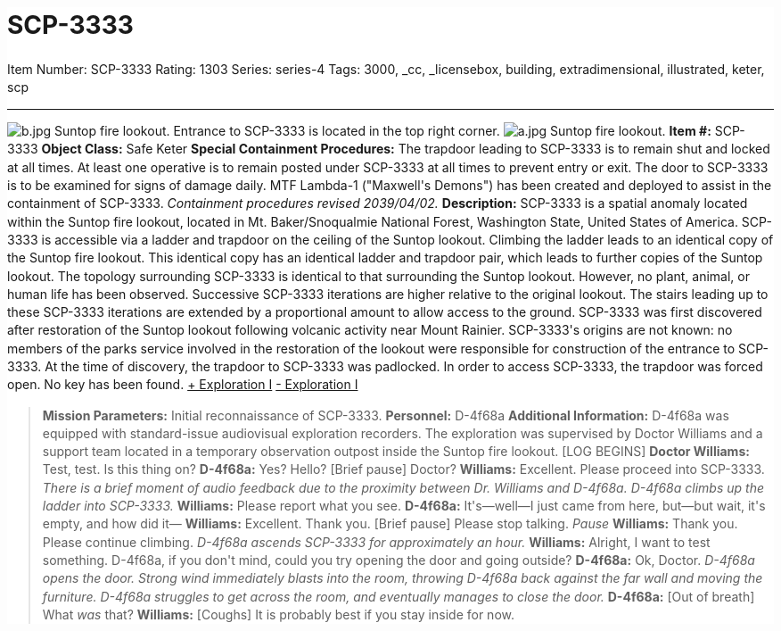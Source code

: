 # SCP-3333
Item Number: SCP-3333
Rating: 1303
Series: series-4
Tags: 3000, _cc, _licensebox, building, extradimensional, illustrated, keter, scp

---

![b.jpg](https://scp-wiki.wdfiles.com/local--files/scp-3333/b.jpg)
Suntop fire lookout. Entrance to SCP-3333 is located in the top right corner.
![a.jpg](https://scp-wiki.wdfiles.com/local--files/scp-3333/a.jpg)
Suntop fire lookout.
**Item #:** SCP-3333
**Object Class:** Safe Keter
**Special Containment Procedures:** The trapdoor leading to SCP-3333 is to remain shut and locked at all times. At least one operative is to remain posted under SCP-3333 at all times to prevent entry or exit. The door to SCP-3333 is to be examined for signs of damage daily.
MTF Lambda-1 ("Maxwell's Demons") has been created and deployed to assist in the containment of SCP-3333.
_Containment procedures revised 2039/04/02._
**Description:** SCP-3333 is a spatial anomaly located within the Suntop fire lookout, located in Mt. Baker/Snoqualmie National Forest, Washington State, United States of America.
SCP-3333 is accessible via a ladder and trapdoor on the ceiling of the Suntop lookout. Climbing the ladder leads to an identical copy of the Suntop fire lookout. This identical copy has an identical ladder and trapdoor pair, which leads to further copies of the Suntop lookout.
The topology surrounding SCP-3333 is identical to that surrounding the Suntop lookout. However, no plant, animal, or human life has been observed.
Successive SCP-3333 iterations are higher relative to the original lookout. The stairs leading up to these SCP-3333 iterations are extended by a proportional amount to allow access to the ground.
SCP-3333 was first discovered after restoration of the Suntop lookout following volcanic activity near Mount Rainier. SCP-3333's origins are not known: no members of the parks service involved in the restoration of the lookout were responsible for construction of the entrance to SCP-3333.
At the time of discovery, the trapdoor to SCP-3333 was padlocked. In order to access SCP-3333, the trapdoor was forced open. No key has been found.
[\+ Exploration I](javascript:;)
[\- Exploration I](javascript:;)
> **Mission Parameters:** Initial reconnaissance of SCP-3333.
> **Personnel:** D-4f68a
> **Additional Information:** D-4f68a was equipped with standard-issue audiovisual exploration recorders. The exploration was supervised by Doctor Williams and a support team located in a temporary observation outpost inside the Suntop fire lookout.
> [LOG BEGINS]
> **Doctor Williams:** Test, test. Is this thing on?
> **D-4f68a:** Yes? Hello? [Brief pause] Doctor?
> **Williams:** Excellent. Please proceed into SCP-3333.
> _There is a brief moment of audio feedback due to the proximity between Dr. Williams and D-4f68a. D-4f68a climbs up the ladder into SCP-3333._
> **Williams:** Please report what you see.
> **D-4f68a:** It's—well—I just came from here, but—but wait, it's empty, and how did it—
> **Williams:** Excellent. Thank you. [Brief pause] Please stop talking.
> _Pause_
> **Williams:** Thank you. Please continue climbing.
> _D-4f68a ascends SCP-3333 for approximately an hour._
> **Williams:** Alright, I want to test something. D-4f68a, if you don't mind, could you try opening the door and going outside?
> **D-4f68a:** Ok, Doctor.
> _D-4f68a opens the door. Strong wind immediately blasts into the room, throwing D-4f68a back against the far wall and moving the furniture. D-4f68a struggles to get across the room, and eventually manages to close the door._
> **D-4f68a:** [Out of breath] What _was_ that?
> **Williams:** [Coughs] It is probably best if you stay inside for now.